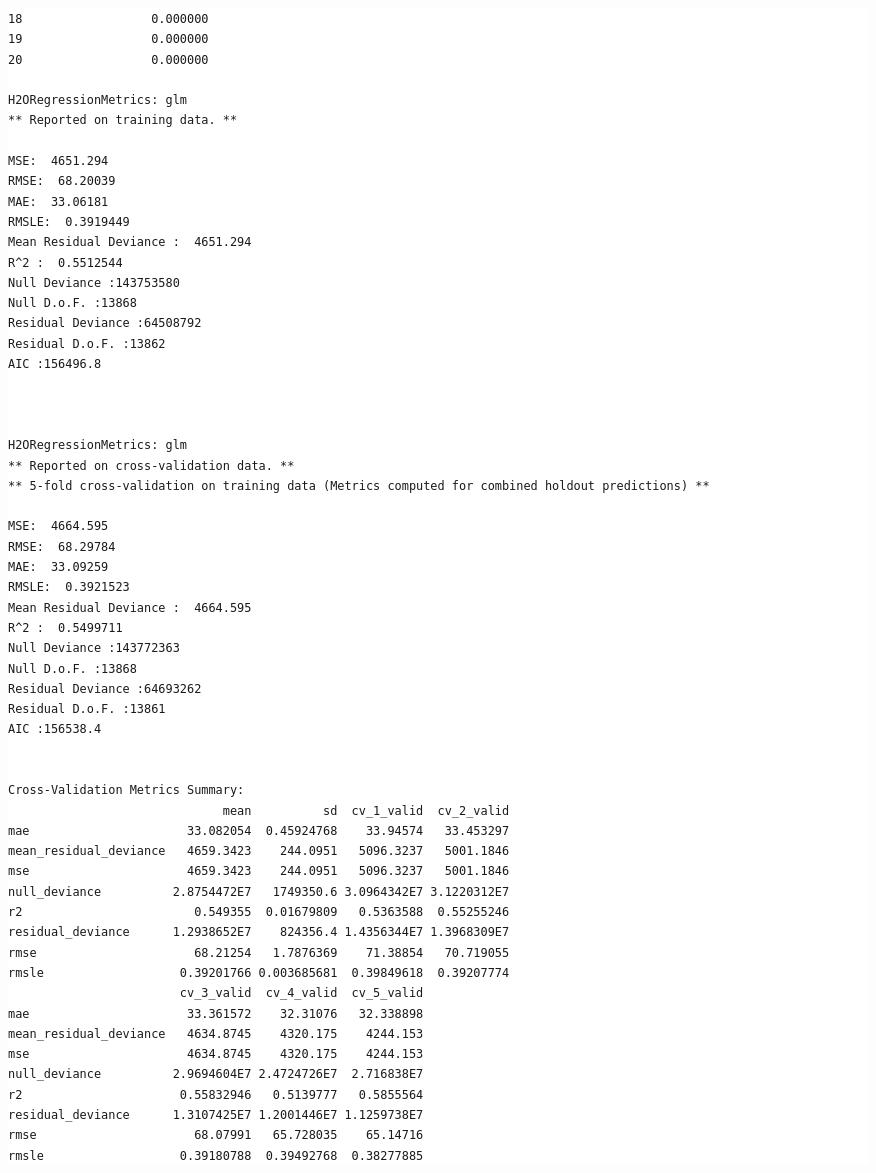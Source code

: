     18                  0.000000
    19                  0.000000
    20                  0.000000
    
    H2ORegressionMetrics: glm
    ** Reported on training data. **
    
    MSE:  4651.294
    RMSE:  68.20039
    MAE:  33.06181
    RMSLE:  0.3919449
    Mean Residual Deviance :  4651.294
    R^2 :  0.5512544
    Null Deviance :143753580
    Null D.o.F. :13868
    Residual Deviance :64508792
    Residual D.o.F. :13862
    AIC :156496.8
    
    
    
    H2ORegressionMetrics: glm
    ** Reported on cross-validation data. **
    ** 5-fold cross-validation on training data (Metrics computed for combined holdout predictions) **
    
    MSE:  4664.595
    RMSE:  68.29784
    MAE:  33.09259
    RMSLE:  0.3921523
    Mean Residual Deviance :  4664.595
    R^2 :  0.5499711
    Null Deviance :143772363
    Null D.o.F. :13868
    Residual Deviance :64693262
    Residual D.o.F. :13861
    AIC :156538.4
    
    
    Cross-Validation Metrics Summary: 
                                  mean          sd  cv_1_valid  cv_2_valid
    mae                      33.082054  0.45924768    33.94574   33.453297
    mean_residual_deviance   4659.3423    244.0951   5096.3237   5001.1846
    mse                      4659.3423    244.0951   5096.3237   5001.1846
    null_deviance          2.8754472E7   1749350.6 3.0964342E7 3.1220312E7
    r2                        0.549355  0.01679809   0.5363588  0.55255246
    residual_deviance      1.2938652E7    824356.4 1.4356344E7 1.3968309E7
    rmse                      68.21254   1.7876369    71.38854   70.719055
    rmsle                   0.39201766 0.003685681  0.39849618  0.39207774
                            cv_3_valid  cv_4_valid  cv_5_valid
    mae                      33.361572    32.31076   32.338898
    mean_residual_deviance   4634.8745    4320.175    4244.153
    mse                      4634.8745    4320.175    4244.153
    null_deviance          2.9694604E7 2.4724726E7  2.716838E7
    r2                      0.55832946   0.5139777   0.5855564
    residual_deviance      1.3107425E7 1.2001446E7 1.1259738E7
    rmse                      68.07991   65.728035    65.14716
    rmsle                   0.39180788  0.39492768  0.38277885
    